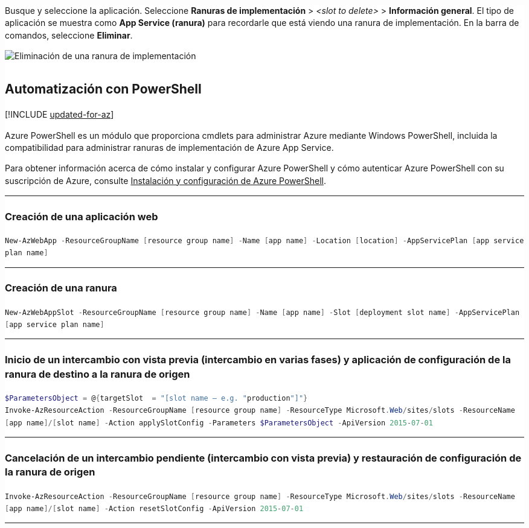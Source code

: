 Busque y seleccione la aplicación. Seleccione **Ranuras de implementación** >  *\<slot to delete>*  > **Información general**. El tipo de aplicación se muestra como **App Service (ranura)** para recordarle que está viendo una ranura de implementación. En la barra de comandos, seleccione **Eliminar**.  

![Eliminación de una ranura de implementación](./media/web-sites-staged-publishing/DeleteStagingSiteButton.png)



<a name="PowerShell"></a>

## <a name="automate-with-powershell"></a>Automatización con PowerShell

[!INCLUDE [updated-for-az](../../includes/updated-for-az.md)]

Azure PowerShell es un módulo que proporciona cmdlets para administrar Azure mediante Windows PowerShell, incluida la compatibilidad para administrar ranuras de implementación de Azure App Service.

Para obtener información acerca de cómo instalar y configurar Azure PowerShell y cómo autenticar Azure PowerShell con su suscripción de Azure, consulte [Instalación y configuración de Azure PowerShell](/powershell/azure/).  

---
### <a name="create-a-web-app"></a>Creación de una aplicación web
```powershell
New-AzWebApp -ResourceGroupName [resource group name] -Name [app name] -Location [location] -AppServicePlan [app service plan name]
```

---
### <a name="create-a-slot"></a>Creación de una ranura
```powershell
New-AzWebAppSlot -ResourceGroupName [resource group name] -Name [app name] -Slot [deployment slot name] -AppServicePlan [app service plan name]
```

---
### <a name="initiate-a-swap-with-a-preview-multi-phase-swap-and-apply-destination-slot-configuration-to-the-source-slot"></a>Inicio de un intercambio con vista previa (intercambio en varias fases) y aplicación de configuración de la ranura de destino a la ranura de origen
```powershell
$ParametersObject = @{targetSlot  = "[slot name – e.g. "production"]"}
Invoke-AzResourceAction -ResourceGroupName [resource group name] -ResourceType Microsoft.Web/sites/slots -ResourceName [app name]/[slot name] -Action applySlotConfig -Parameters $ParametersObject -ApiVersion 2015-07-01
```

---
### <a name="cancel-a-pending-swap-swap-with-review-and-restore-the-source-slot-configuration"></a>Cancelación de un intercambio pendiente (intercambio con vista previa) y restauración de configuración de la ranura de origen
```powershell
Invoke-AzResourceAction -ResourceGroupName [resource group name] -ResourceType Microsoft.Web/sites/slots -ResourceName [app name]/[slot name] -Action resetSlotConfig -ApiVersion 2015-07-01
```

---